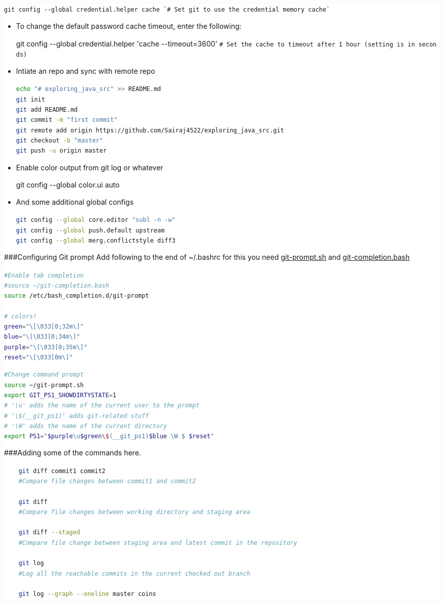 	git config --global credential.helper cache `# Set git to use the credential memory cache`
	
- To change the default password cache timeout, enter the following:
	
	git config --global credential.helper 'cache --timeout=3600' `# Set the cache to timeout after 1 hour (setting is in seconds)`

- Intiate an repo and sync with remote repo
	```bash
	echo "# exploring_java_src" >> README.md
	git init
	git add README.md
	git commit -m "first commit"
	git remote add origin https://github.com/Sairaj4522/exploring_java_src.git
	git checkout -b "master"
	git push -u origin master
	```
- Enable color output from git log or whatever
	
	git config --global color.ui auto

- And some additional global configs
	```bash
	git config --global core.editor "subl -n -w"
	git config --global push.default upstream
	git config --global merg.conflictstyle diff3
	```
	
###Configuring Git prompt
Add following to the end of ~/.bashrc for this you need [git-prompt.sh](git-prompt.sh) and [git-completion.bash](git-completion.bash)

```bash
#Enable tab completion
#source ~/git-completion.bash
source /etc/bash_completion.d/git-prompt

# colors!
green="\[\033[0;32m\]"
blue="\[\033[0;34m\]"
purple="\[\033[0;35m\]"
reset="\[\033[0m\]"
```

```bash
#Change command prompt
source ~/git-prompt.sh
export GIT_PS1_SHOWDIRTYSTATE=1
# '\u' adds the name of the current user to the prompt
# '\$(__git_ps1)' adds git-related stuff
# '\W' adds the name of the current directory
export PS1="$purple\u$green\$(__git_ps1)$blue \W $ $reset"
```
###Adding some of the commands here.
```bash
	git diff commit1 commit2
	#Compare file changes between commit1 and commit2
	
	git diff 
	#Compare file changes between working directory and staging area
	
	git diff --staged
	#Compare file change between staging area and latest commit in the repository
	
	git log
	#Log all the reachable commits in the current checked out branch
	
	git log --graph --oneline master coins
```